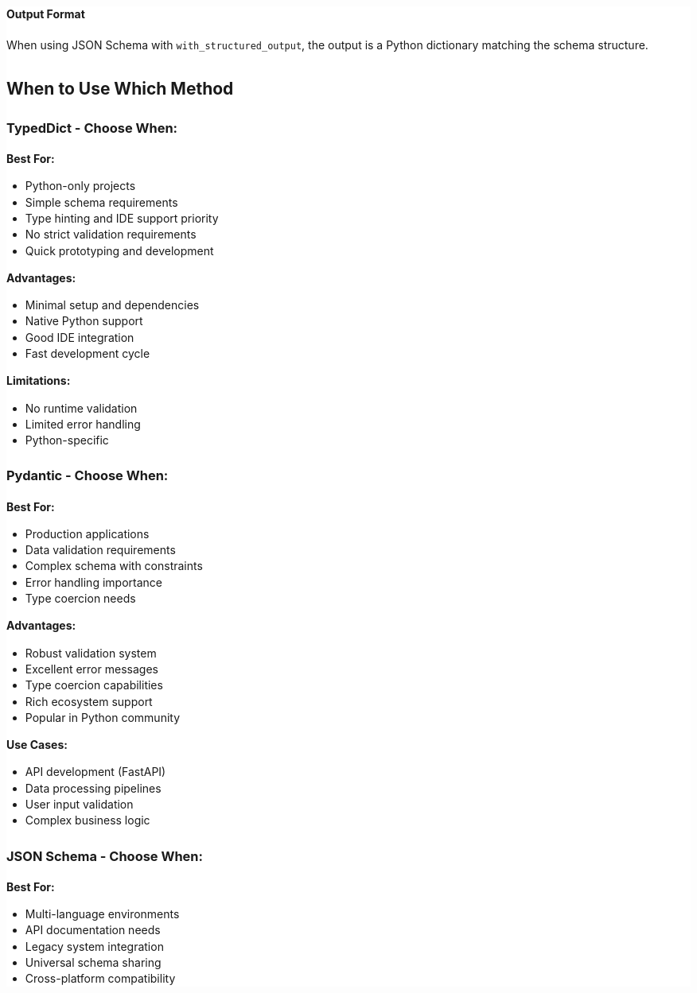 #### Output Format

When using JSON Schema with `with_structured_output`, the output is a Python dictionary matching the schema structure.

## When to Use Which Method

### TypedDict - Choose When:

**Best For:**
- Python-only projects
- Simple schema requirements
- Type hinting and IDE support priority
- No strict validation requirements
- Quick prototyping and development

**Advantages:**
- Minimal setup and dependencies
- Native Python support
- Good IDE integration
- Fast development cycle

**Limitations:**
- No runtime validation
- Limited error handling
- Python-specific

### Pydantic - Choose When:

**Best For:**
- Production applications
- Data validation requirements
- Complex schema with constraints
- Error handling importance
- Type coercion needs

**Advantages:**
- Robust validation system
- Excellent error messages
- Type coercion capabilities
- Rich ecosystem support
- Popular in Python community

**Use Cases:**
- API development (FastAPI)
- Data processing pipelines
- User input validation
- Complex business logic

### JSON Schema - Choose When:

**Best For:**
- Multi-language environments
- API documentation needs
- Legacy system integration
- Universal schema sharing
- Cross-platform compatibility
